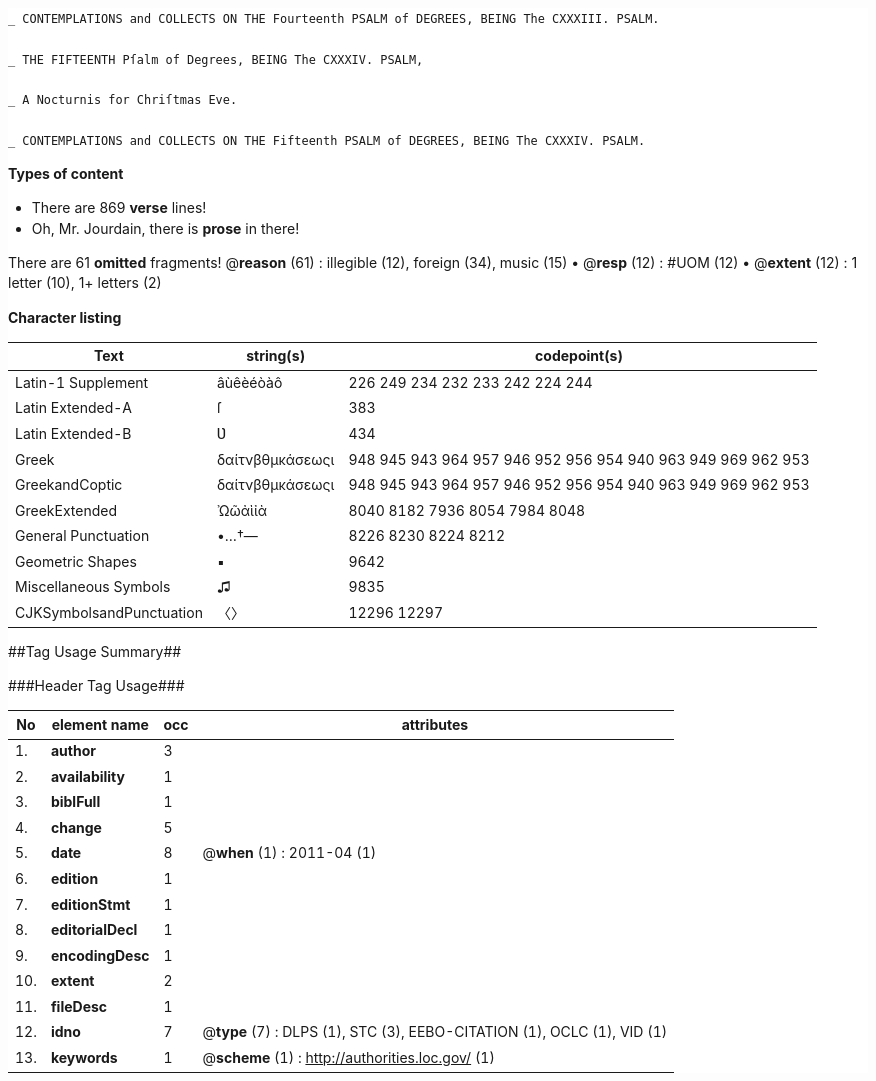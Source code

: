     _ CONTEMPLATIONS and COLLECTS ON THE Fourteenth PSALM of DEGREES, BEING The CXXXIII. PSALM.

    _ THE FIFTEENTH Pſalm of Degrees, BEING The CXXXIV. PSALM,

    _ A Nocturnis for Chriſtmas Eve.

    _ CONTEMPLATIONS and COLLECTS ON THE Fifteenth PSALM of DEGREES, BEING The CXXXIV. PSALM.

**Types of content**

  * There are 869 **verse** lines!
  * Oh, Mr. Jourdain, there is **prose** in there!

There are 61 **omitted** fragments! 
 @__reason__ (61) : illegible (12), foreign (34), music (15)  •  @__resp__ (12) : #UOM (12)  •  @__extent__ (12) : 1 letter (10), 1+ letters (2)

**Character listing**


|Text|string(s)|codepoint(s)|
|---|---|---|
|Latin-1 Supplement|âùêèéòàô|226 249 234 232 233 242 224 244|
|Latin Extended-A|ſ|383|
|Latin Extended-B|Ʋ|434|
|Greek|δαίτνβθμκάσεωςι|948 945 943 964 957 946 952 956 954 940 963 949 969 962 953|
|GreekandCoptic|δαίτνβθμκάσεωςι|948 945 943 964 957 946 952 956 954 940 963 949 969 962 953|
|GreekExtended|Ὠῶἀὶἰὰ|8040 8182 7936 8054 7984 8048|
|General Punctuation|•…†—|8226 8230 8224 8212|
|Geometric Shapes|▪|9642|
|Miscellaneous Symbols|♫|9835|
|CJKSymbolsandPunctuation|〈〉|12296 12297|

##Tag Usage Summary##

###Header Tag Usage###

|No|element name|occ|attributes|
|---|---|---|---|
|1.|__author__|3||
|2.|__availability__|1||
|3.|__biblFull__|1||
|4.|__change__|5||
|5.|__date__|8| @__when__ (1) : 2011-04 (1)|
|6.|__edition__|1||
|7.|__editionStmt__|1||
|8.|__editorialDecl__|1||
|9.|__encodingDesc__|1||
|10.|__extent__|2||
|11.|__fileDesc__|1||
|12.|__idno__|7| @__type__ (7) : DLPS (1), STC (3), EEBO-CITATION (1), OCLC (1), VID (1)|
|13.|__keywords__|1| @__scheme__ (1) : http://authorities.loc.gov/ (1)|